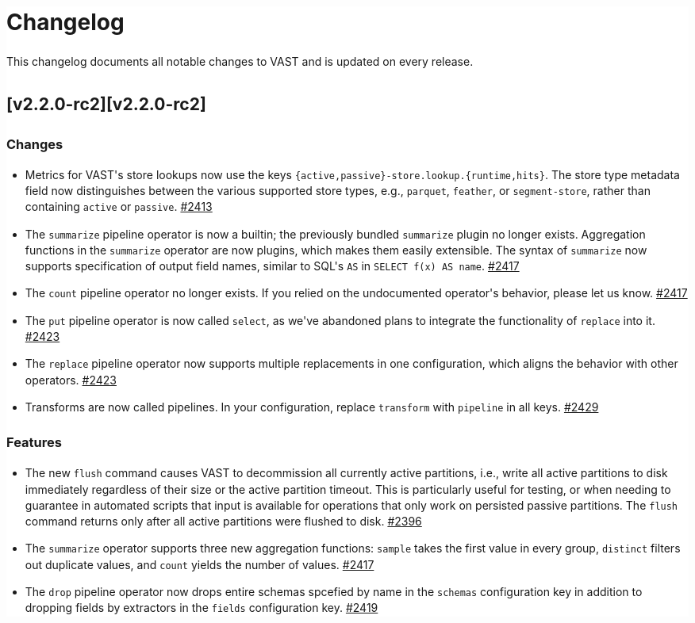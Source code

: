 

# Changelog

This changelog documents all notable changes to VAST and is updated on every release.

## [v2.2.0-rc2][v2.2.0-rc2]

### Changes

- Metrics for VAST's store lookups now use the keys `{active,passive}-store.lookup.{runtime,hits}`. The store type metadata field now distinguishes between the various supported store types, e.g., `parquet`, `feather`, or `segment-store`, rather than containing `active` or `passive`.
  [#2413](https://github.com/tenzir/vast/pull/2413)

- The `summarize` pipeline operator is now a builtin; the previously bundled `summarize` plugin no longer exists. Aggregation functions in the `summarize` operator are now plugins, which makes them easily extensible. The syntax of `summarize` now supports specification of output field names, similar to SQL's `AS` in `SELECT f(x) AS name`.
  [#2417](https://github.com/tenzir/vast/pull/2417)

- The `count` pipeline operator no longer exists. If you relied on the undocumented operator's behavior, please let us know.
  [#2417](https://github.com/tenzir/vast/pull/2417)

- The `put` pipeline operator is now called `select`, as we've abandoned plans to integrate the functionality of `replace` into it.
  [#2423](https://github.com/tenzir/vast/pull/2423)

- The `replace` pipeline operator now supports multiple replacements in one configuration, which aligns the behavior with other operators.
  [#2423](https://github.com/tenzir/vast/pull/2423)

- Transforms are now called pipelines. In your configuration, replace `transform` with `pipeline` in all keys.
  [#2429](https://github.com/tenzir/vast/pull/2429)

### Features

- The new `flush` command causes VAST to decommission all currently active partitions, i.e., write all active partitions to disk immediately regardless of their size or the active partition timeout. This is particularly useful for testing, or when needing to guarantee in automated scripts that input is available for operations that only work on persisted passive partitions. The `flush` command returns only after all active partitions were flushed to disk.
  [#2396](https://github.com/tenzir/vast/pull/2396)

- The `summarize` operator supports three new aggregation functions: `sample` takes the first value in every group, `distinct` filters out duplicate values, and `count` yields the number of values.
  [#2417](https://github.com/tenzir/vast/pull/2417)

- The `drop` pipeline operator now drops entire schemas spcefied by name in the `schemas` configuration key in addition to dropping fields by extractors in the `fields` configuration key.
  [#2419](https://github.com/tenzir/vast/pull/2419)
